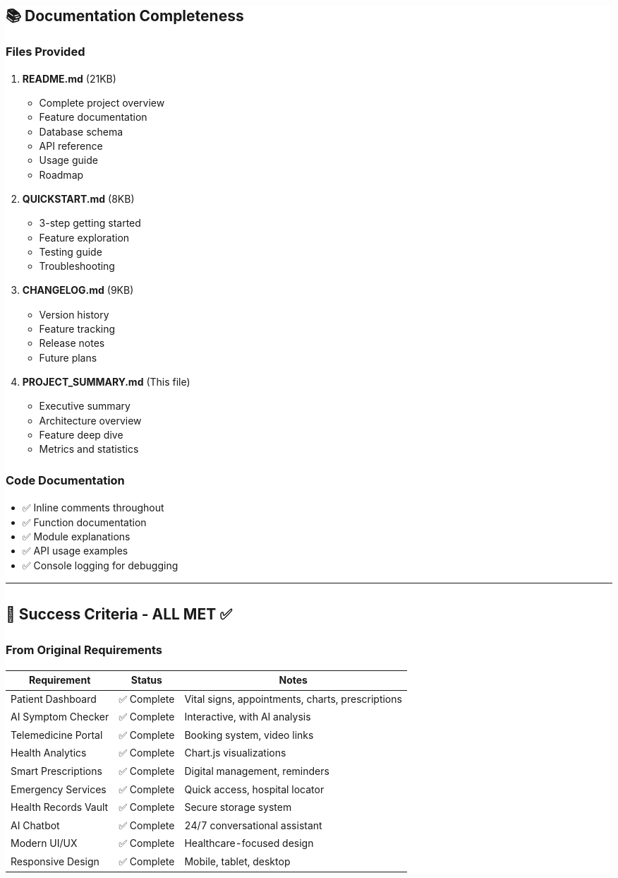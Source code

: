 
## 📚 Documentation Completeness

### Files Provided

1. **README.md** (21KB)
   - Complete project overview
   - Feature documentation
   - Database schema
   - API reference
   - Usage guide
   - Roadmap

2. **QUICKSTART.md** (8KB)
   - 3-step getting started
   - Feature exploration
   - Testing guide
   - Troubleshooting

3. **CHANGELOG.md** (9KB)
   - Version history
   - Feature tracking
   - Release notes
   - Future plans

4. **PROJECT_SUMMARY.md** (This file)
   - Executive summary
   - Architecture overview
   - Feature deep dive
   - Metrics and statistics

### Code Documentation
- ✅ Inline comments throughout
- ✅ Function documentation
- ✅ Module explanations
- ✅ API usage examples
- ✅ Console logging for debugging

---

## 🎯 Success Criteria - ALL MET ✅

### From Original Requirements

| Requirement | Status | Notes |
|------------|---------|-------|
| Patient Dashboard | ✅ Complete | Vital signs, appointments, charts, prescriptions |
| AI Symptom Checker | ✅ Complete | Interactive, with AI analysis |
| Telemedicine Portal | ✅ Complete | Booking system, video links |
| Health Analytics | ✅ Complete | Chart.js visualizations |
| Smart Prescriptions | ✅ Complete | Digital management, reminders |
| Emergency Services | ✅ Complete | Quick access, hospital locator |
| Health Records Vault | ✅ Complete | Secure storage system |
| AI Chatbot | ✅ Complete | 24/7 conversational assistant |
| Modern UI/UX | ✅ Complete | Healthcare-focused design |
| Responsive Design | ✅ Complete | Mobile, tablet, desktop |
